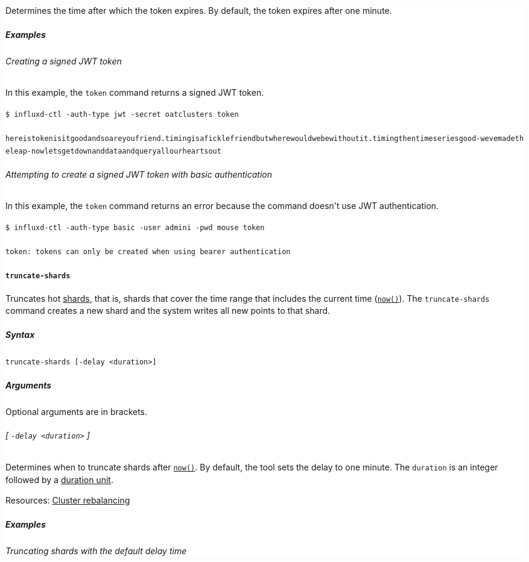 Determines the time after which the token expires.
By default, the token expires after one minute.

##### Examples

###### Creating a signed JWT token

In this example, the `token` command returns a signed JWT token.

```
$ influxd-ctl -auth-type jwt -secret oatclusters token

hereistokenisitgoodandsoareyoufriend.timingisaficklefriendbutwherewouldwebewithoutit.timingthentimeseriesgood-wevemadetheleap-nowletsgetdownanddataandqueryallourheartsout
```

###### Attempting to create a signed JWT token with basic authentication

In this example, the `token` command returns an error because the command doesn't use JWT authentication.

```
$ influxd-ctl -auth-type basic -user admini -pwd mouse token

token: tokens can only be created when using bearer authentication
```

#### `truncate-shards`

Truncates hot [shards](/influxdb/v1.5/concepts/glossary/#shard), that is, shards that cover the time range that includes the current time ([`now()`](/influxdb/v1.5/concepts/glossary/#now)).
The `truncate-shards` command creates a new shard and the system writes all new points to that shard.

##### Syntax

```
truncate-shards [-delay <duration>]
```

##### Arguments

Optional arguments are in brackets.

###### [ `-delay <duration>` ]

Determines when to truncate shards after [`now()`](/influxdb/v1.5/concepts/glossary/#now).
By default, the tool sets the delay to one minute.
The `duration` is an integer followed by a [duration unit](/influxdb/v1.5/query_language/spec/#durations).

Resources: [Cluster rebalancing](/enterprise_influxdb/v1.5/guides/rebalance/)

##### Examples

###### Truncating shards with the default delay time
